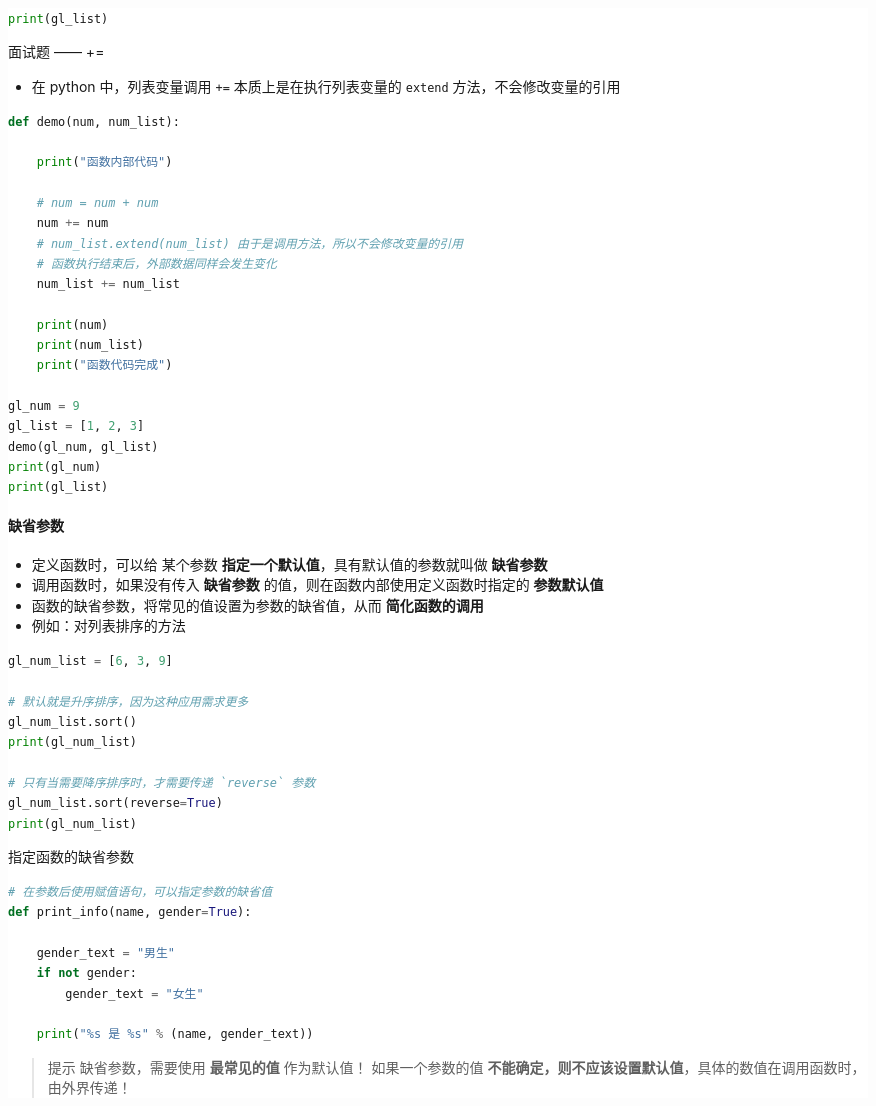 ```python
print(gl_list)
```
面试题 —— +=
- 在 python 中，列表变量调用 `+=` 本质上是在执行列表变量的 `extend` 方法，不会修改变量的引用
```python
def demo(num, num_list):

    print("函数内部代码")

    # num = num + num
    num += num
    # num_list.extend(num_list) 由于是调用方法，所以不会修改变量的引用
    # 函数执行结束后，外部数据同样会发生变化
    num_list += num_list

    print(num)
    print(num_list)
    print("函数代码完成")

gl_num = 9
gl_list = [1, 2, 3]
demo(gl_num, gl_list)
print(gl_num)
print(gl_list)
```

#### 缺省参数
- 定义函数时，可以给 某个参数 **指定一个默认值**，具有默认值的参数就叫做 **缺省参数**
- 调用函数时，如果没有传入 **缺省参数** 的值，则在函数内部使用定义函数时指定的 **参数默认值**
- 函数的缺省参数，将常见的值设置为参数的缺省值，从而 **简化函数的调用**
- 例如：对列表排序的方法
```python
gl_num_list = [6, 3, 9]

# 默认就是升序排序，因为这种应用需求更多
gl_num_list.sort()
print(gl_num_list)

# 只有当需要降序排序时，才需要传递 `reverse` 参数
gl_num_list.sort(reverse=True)
print(gl_num_list)
```
指定函数的缺省参数
```python
# 在参数后使用赋值语句，可以指定参数的缺省值
def print_info(name, gender=True):

    gender_text = "男生"
    if not gender:
        gender_text = "女生"

    print("%s 是 %s" % (name, gender_text))
```
> 提示
> 缺省参数，需要使用 **最常见的值** 作为默认值！
> 如果一个参数的值 **不能确定，则不应该设置默认值**，具体的数值在调用函数时，由外界传递！
